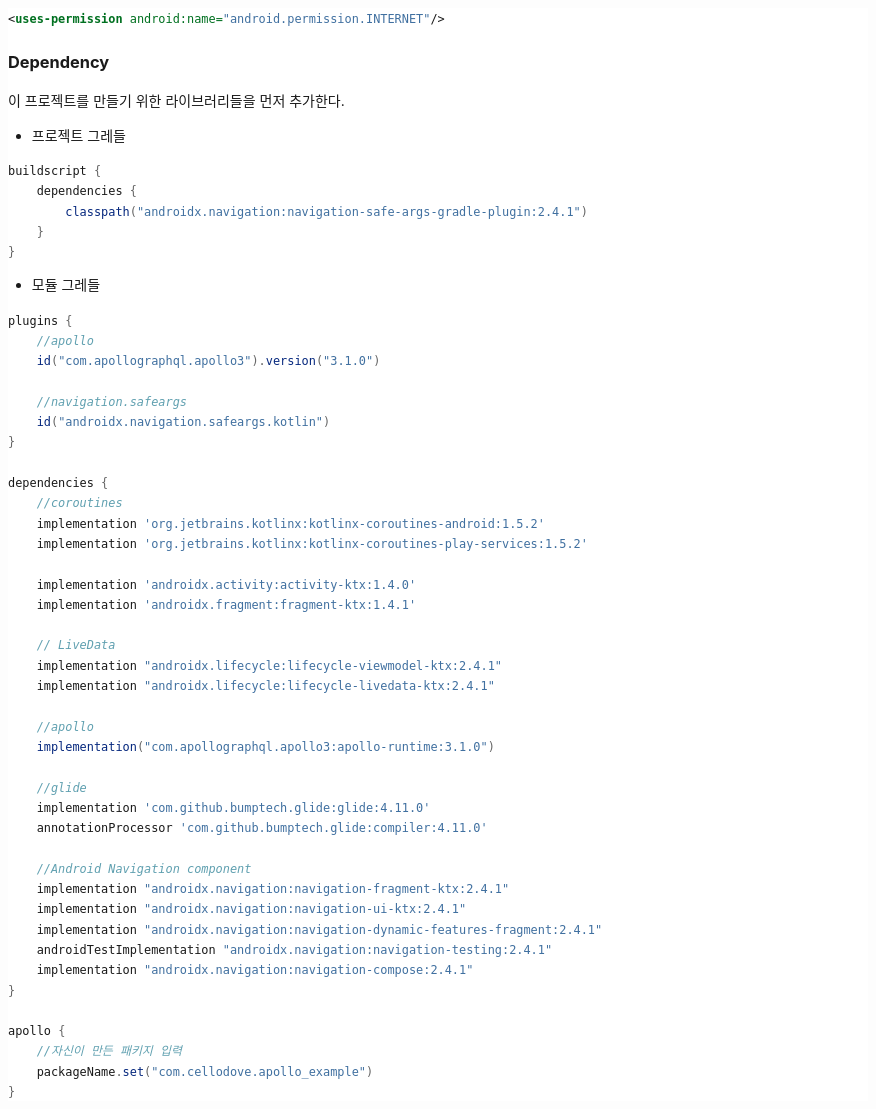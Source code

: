 ```xml
<uses-permission android:name="android.permission.INTERNET"/>
```

### Dependency

이 프로젝트를 만들기 위한 라이브러리들을 먼저 추가한다.

- 프로젝트 그레들

```groovy
buildscript {
    dependencies {
        classpath("androidx.navigation:navigation-safe-args-gradle-plugin:2.4.1")
    }
}
```

- 모듈 그레들

```groovy
plugins {
    //apollo
    id("com.apollographql.apollo3").version("3.1.0")

    //navigation.safeargs
    id("androidx.navigation.safeargs.kotlin")
}

dependencies {
    //coroutines
    implementation 'org.jetbrains.kotlinx:kotlinx-coroutines-android:1.5.2'
    implementation 'org.jetbrains.kotlinx:kotlinx-coroutines-play-services:1.5.2'

    implementation 'androidx.activity:activity-ktx:1.4.0'
    implementation 'androidx.fragment:fragment-ktx:1.4.1'

    // LiveData
    implementation "androidx.lifecycle:lifecycle-viewmodel-ktx:2.4.1"
    implementation "androidx.lifecycle:lifecycle-livedata-ktx:2.4.1"

    //apollo
    implementation("com.apollographql.apollo3:apollo-runtime:3.1.0")

    //glide
    implementation 'com.github.bumptech.glide:glide:4.11.0'
    annotationProcessor 'com.github.bumptech.glide:compiler:4.11.0'

    //Android Navigation component
    implementation "androidx.navigation:navigation-fragment-ktx:2.4.1"
    implementation "androidx.navigation:navigation-ui-ktx:2.4.1"
    implementation "androidx.navigation:navigation-dynamic-features-fragment:2.4.1"
    androidTestImplementation "androidx.navigation:navigation-testing:2.4.1"
    implementation "androidx.navigation:navigation-compose:2.4.1"
}

apollo {
    //자신이 만든 패키지 입력
    packageName.set("com.cellodove.apollo_example")
}
```

